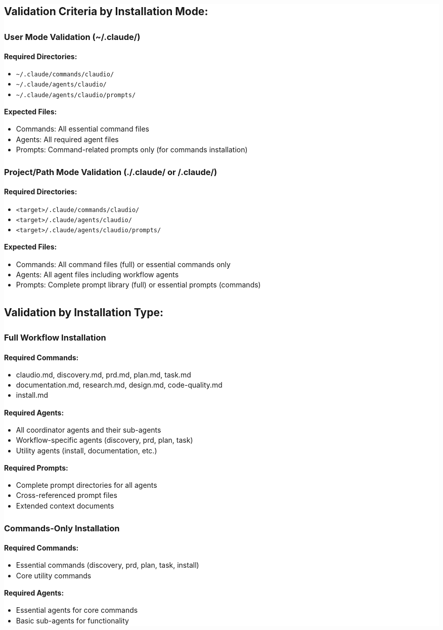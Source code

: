 ## Validation Criteria by Installation Mode:

### User Mode Validation (~/.claude/)
**Required Directories:**
- `~/.claude/commands/claudio/`
- `~/.claude/agents/claudio/`
- `~/.claude/agents/claudio/prompts/`

**Expected Files:**
- Commands: All essential command files
- Agents: All required agent files
- Prompts: Command-related prompts only (for commands installation)

### Project/Path Mode Validation (./.claude/ or <path>/.claude/)
**Required Directories:**
- `<target>/.claude/commands/claudio/`
- `<target>/.claude/agents/claudio/`
- `<target>/.claude/agents/claudio/prompts/`

**Expected Files:**
- Commands: All command files (full) or essential commands only
- Agents: All agent files including workflow agents
- Prompts: Complete prompt library (full) or essential prompts (commands)

## Validation by Installation Type:

### Full Workflow Installation
**Required Commands:**
- claudio.md, discovery.md, prd.md, plan.md, task.md
- documentation.md, research.md, design.md, code-quality.md
- install.md

**Required Agents:**
- All coordinator agents and their sub-agents
- Workflow-specific agents (discovery, prd, plan, task)
- Utility agents (install, documentation, etc.)

**Required Prompts:**
- Complete prompt directories for all agents
- Cross-referenced prompt files
- Extended context documents

### Commands-Only Installation
**Required Commands:**
- Essential commands (discovery, prd, plan, task, install)
- Core utility commands

**Required Agents:**
- Essential agents for core commands
- Basic sub-agents for functionality
